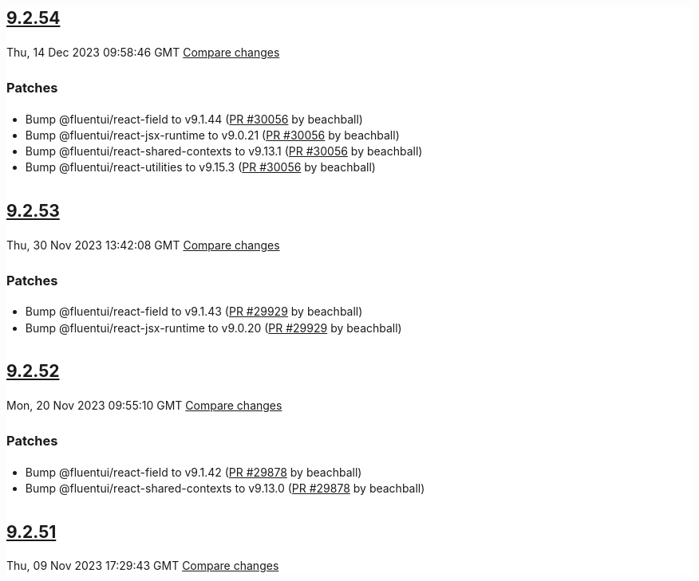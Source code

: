 ## [9.2.54](https://github.com/microsoft/fluentui/tree/@fluentui/react-spinbutton_v9.2.54)

Thu, 14 Dec 2023 09:58:46 GMT
[Compare changes](https://github.com/microsoft/fluentui/compare/@fluentui/react-spinbutton_v9.2.53..@fluentui/react-spinbutton_v9.2.54)

### Patches

- Bump @fluentui/react-field to v9.1.44 ([PR #30056](https://github.com/microsoft/fluentui/pull/30056) by beachball)
- Bump @fluentui/react-jsx-runtime to v9.0.21 ([PR #30056](https://github.com/microsoft/fluentui/pull/30056) by beachball)
- Bump @fluentui/react-shared-contexts to v9.13.1 ([PR #30056](https://github.com/microsoft/fluentui/pull/30056) by beachball)
- Bump @fluentui/react-utilities to v9.15.3 ([PR #30056](https://github.com/microsoft/fluentui/pull/30056) by beachball)

## [9.2.53](https://github.com/microsoft/fluentui/tree/@fluentui/react-spinbutton_v9.2.53)

Thu, 30 Nov 2023 13:42:08 GMT
[Compare changes](https://github.com/microsoft/fluentui/compare/@fluentui/react-spinbutton_v9.2.52..@fluentui/react-spinbutton_v9.2.53)

### Patches

- Bump @fluentui/react-field to v9.1.43 ([PR #29929](https://github.com/microsoft/fluentui/pull/29929) by beachball)
- Bump @fluentui/react-jsx-runtime to v9.0.20 ([PR #29929](https://github.com/microsoft/fluentui/pull/29929) by beachball)

## [9.2.52](https://github.com/microsoft/fluentui/tree/@fluentui/react-spinbutton_v9.2.52)

Mon, 20 Nov 2023 09:55:10 GMT
[Compare changes](https://github.com/microsoft/fluentui/compare/@fluentui/react-spinbutton_v9.2.51..@fluentui/react-spinbutton_v9.2.52)

### Patches

- Bump @fluentui/react-field to v9.1.42 ([PR #29878](https://github.com/microsoft/fluentui/pull/29878) by beachball)
- Bump @fluentui/react-shared-contexts to v9.13.0 ([PR #29878](https://github.com/microsoft/fluentui/pull/29878) by beachball)

## [9.2.51](https://github.com/microsoft/fluentui/tree/@fluentui/react-spinbutton_v9.2.51)

Thu, 09 Nov 2023 17:29:43 GMT
[Compare changes](https://github.com/microsoft/fluentui/compare/@fluentui/react-spinbutton_v9.2.50..@fluentui/react-spinbutton_v9.2.51)
